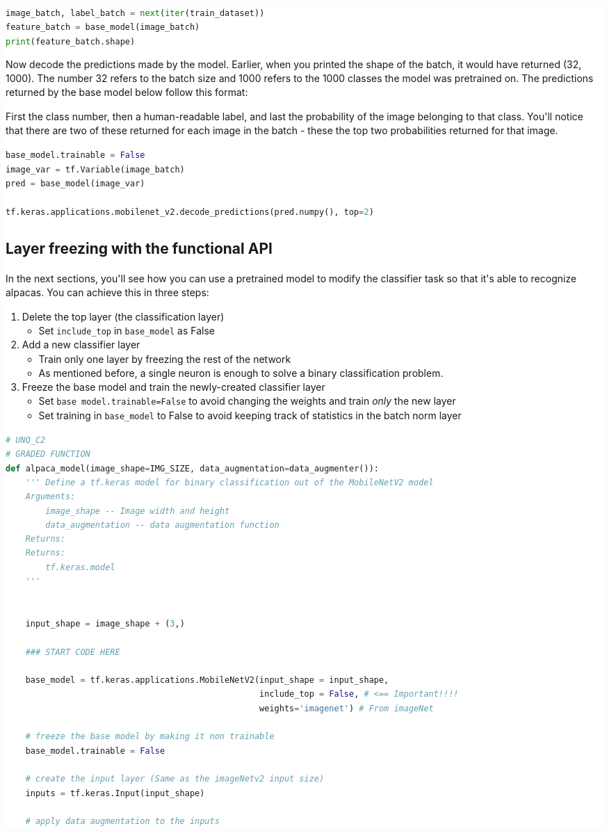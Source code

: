 ```python
image_batch, label_batch = next(iter(train_dataset))
feature_batch = base_model(image_batch)
print(feature_batch.shape)
```

Now decode the predictions made by the model. Earlier, when you printed the shape of the batch, it would have returned (32, 1000). The number 32 refers to the batch size and 1000 refers to the 1000 classes the model was pretrained on. The predictions returned by the base model below follow this format:

First the class number, then a human-readable label, and last the probability of the image belonging to that class. You'll notice that there are two of these returned for each image in the batch - these the top two probabilities returned for that image.

```python
base_model.trainable = False
image_var = tf.Variable(image_batch)
pred = base_model(image_var)

tf.keras.applications.mobilenet_v2.decode_predictions(pred.numpy(), top=2)
```

## Layer freezing with the functional API

In the next sections, you'll see how you can use a pretrained model to modify the classifier task so that it's able to recognize alpacas. You can achieve this in three steps: 

1. Delete the top layer (the classification layer)
    * Set `include_top` in `base_model` as False
2. Add a new classifier layer
    * Train only one layer by freezing the rest of the network
    * As mentioned before, a single neuron is enough to solve a binary classification problem.
3. Freeze the base model and train the newly-created classifier layer
    * Set `base model.trainable=False` to avoid changing the weights and train *only* the new layer
    * Set training in `base_model` to False to avoid keeping track of statistics in the batch norm layer

```python
# UNQ_C2
# GRADED FUNCTION
def alpaca_model(image_shape=IMG_SIZE, data_augmentation=data_augmenter()):
    ''' Define a tf.keras model for binary classification out of the MobileNetV2 model
    Arguments:
        image_shape -- Image width and height
        data_augmentation -- data augmentation function
    Returns:
    Returns:
        tf.keras.model
    '''
    
    
    input_shape = image_shape + (3,)
    
    ### START CODE HERE
    
    base_model = tf.keras.applications.MobileNetV2(input_shape = input_shape,
                                                   include_top = False, # <== Important!!!!
                                                   weights='imagenet') # From imageNet
    
    # freeze the base model by making it non trainable
    base_model.trainable = False 

    # create the input layer (Same as the imageNetv2 input size)
    inputs = tf.keras.Input(input_shape) 
    
    # apply data augmentation to the inputs
```